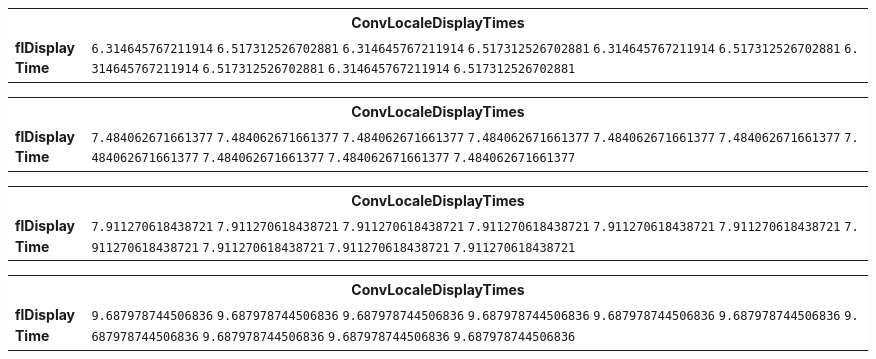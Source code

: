 
<table><tr><th colspan="100%">ConvLocaleDisplayTimes</th></tr><tr><td><b>flDisplayTime</b></td><td><code>6.314645767211914</code>
<code>6.517312526702881</code>
<code>6.314645767211914</code>
<code>6.517312526702881</code>
<code>6.314645767211914</code>
<code>6.517312526702881</code>
<code>6.314645767211914</code>
<code>6.517312526702881</code>
<code>6.314645767211914</code>
<code>6.517312526702881</code>
</td></tr></table>


<table><tr><th colspan="100%">ConvLocaleDisplayTimes</th></tr><tr><td><b>flDisplayTime</b></td><td><code>7.484062671661377</code>
<code>7.484062671661377</code>
<code>7.484062671661377</code>
<code>7.484062671661377</code>
<code>7.484062671661377</code>
<code>7.484062671661377</code>
<code>7.484062671661377</code>
<code>7.484062671661377</code>
<code>7.484062671661377</code>
<code>7.484062671661377</code>
</td></tr></table>


<table><tr><th colspan="100%">ConvLocaleDisplayTimes</th></tr><tr><td><b>flDisplayTime</b></td><td><code>7.911270618438721</code>
<code>7.911270618438721</code>
<code>7.911270618438721</code>
<code>7.911270618438721</code>
<code>7.911270618438721</code>
<code>7.911270618438721</code>
<code>7.911270618438721</code>
<code>7.911270618438721</code>
<code>7.911270618438721</code>
<code>7.911270618438721</code>
</td></tr></table>


<table><tr><th colspan="100%">ConvLocaleDisplayTimes</th></tr><tr><td><b>flDisplayTime</b></td><td><code>9.687978744506836</code>
<code>9.687978744506836</code>
<code>9.687978744506836</code>
<code>9.687978744506836</code>
<code>9.687978744506836</code>
<code>9.687978744506836</code>
<code>9.687978744506836</code>
<code>9.687978744506836</code>
<code>9.687978744506836</code>
<code>9.687978744506836</code>
</td></tr></table>
